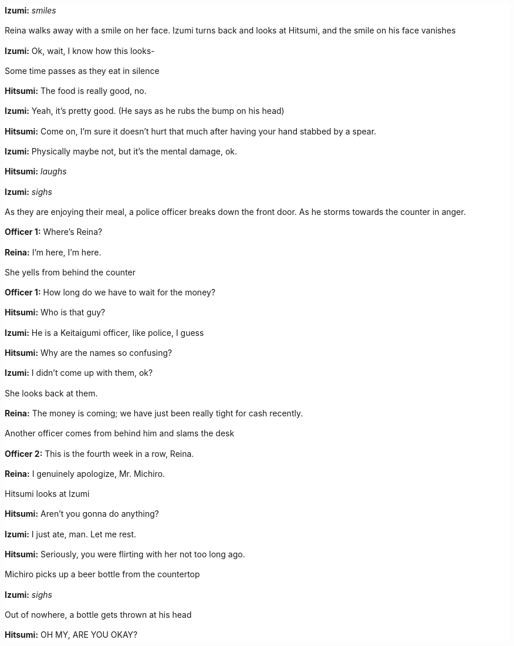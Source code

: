 **Izumi:** *smiles*

<p class="centered">Reina walks away with a smile on her face. Izumi turns back and looks at Hitsumi, and the smile on his face vanishes</p>

**Izumi:** Ok, wait, I know how this looks-

<p class="centered">Some time passes as they eat in silence</p>

**Hitsumi:** The food is really good, no.

**Izumi:** Yeah, it’s pretty good. (He says as he rubs the bump on his head)

**Hitsumi:** Come on, I’m sure it doesn’t hurt that much after having your hand stabbed by a spear.

**Izumi:** Physically maybe not, but it’s the mental damage, ok.

**Hitsumi:** *laughs*

**Izumi:** *sighs*

<p class="centered">As they are enjoying their meal, a police officer breaks down the front door. As he storms towards the counter in anger.</p>

**Officer 1:** Where’s Reina?

**Reina:** I’m here, I’m here.

<p class="centered">She yells from behind the counter</p>

**Officer 1:** How long do we have to wait for the money?

**Hitsumi:** Who is that guy?

**Izumi:** He is a Keitaigumi officer, like police, I guess

**Hitsumi:** Why are the names so confusing?

**Izumi:** I didn’t come up with them, ok?

<p class="centered">She looks back at them.</p>

**Reina:** The money is coming; we have just been really tight for cash recently.

<p class="centered">Another officer comes from behind him and slams the desk</p>

**Officer 2:** This is the fourth week in a row, Reina.

**Reina:** I genuinely apologize, Mr. Michiro.

<p class="centered">Hitsumi looks at Izumi</p>

**Hitsumi:** Aren’t you gonna do anything?

**Izumi:** I just ate, man. Let me rest.

**Hitsumi:** Seriously, you were flirting with her not too long ago.

<p class="centered">Michiro picks up a beer bottle from the countertop</p>

**Izumi:** *sighs*

<p class="centered">Out of nowhere, a bottle gets thrown at his head</p>

**Hitsumi:** OH MY, ARE YOU OKAY?
